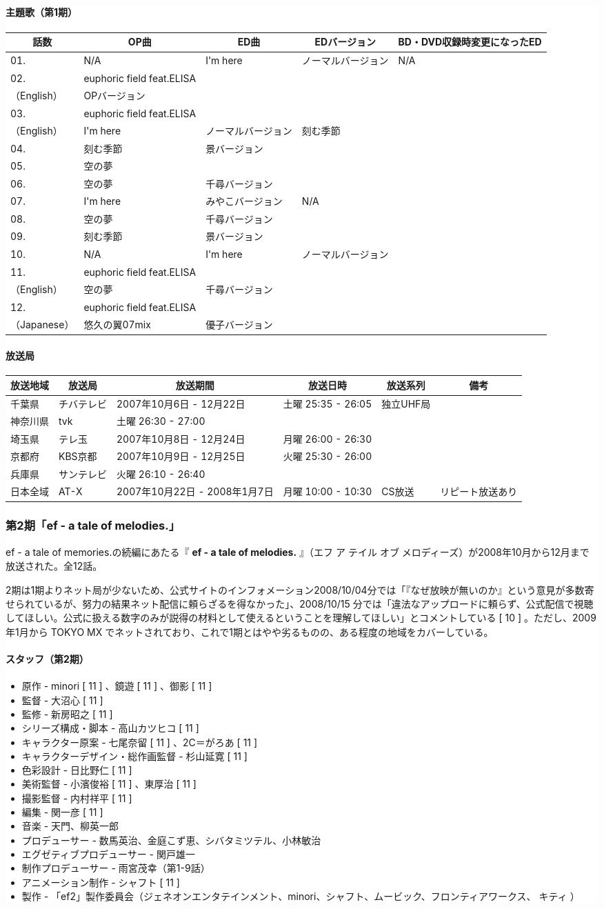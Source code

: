   
####  主題歌（第1期）



話数  |  OP曲  |  ED曲  |  EDバージョン  |  BD・DVD収録時変更になったED   
---|---|---|---|---  
01\.  |  N/A  |  I'm here  |  ノーマルバージョン  |  N/A   
02\.  |  euphoric field feat.ELISA   
（English）  |  OPバージョン   
03\.  |  euphoric field feat.ELISA   
（English）  |  I'm here  |  ノーマルバージョン  |  刻む季節   
04\.  |  刻む季節  |  景バージョン   
05\.  |  空の夢   
06\.  |  空の夢  |  千尋バージョン   
07\.  |  I'm here  |  みやこバージョン  |  N/A   
08\.  |  空の夢  |  千尋バージョン   
09\.  |  刻む季節  |  景バージョン   
10\.  |  N/A  |  I'm here  |  ノーマルバージョン   
11\.  |  euphoric field feat.ELISA   
（English）  |  空の夢  |  千尋バージョン   
12\.  |  euphoric field feat.ELISA   
（Japanese）  |  悠久の翼07mix  |  優子バージョン   
  
####  放送局



放送地域  |  放送局  |  放送期間  |  放送日時  |  放送系列  |  備考   
---|---|---|---|---|---  
千葉県  |  チバテレビ  |  2007年10月6日 - 12月22日  |  土曜 25:35 - 26:05  |  独立UHF局  |   
神奈川県  |  tvk  |  土曜 26:30 - 27:00  |   
埼玉県  |  テレ玉  |  2007年10月8日 - 12月24日  |  月曜 26:00 - 26:30  |   
京都府  |  KBS京都  |  2007年10月9日 - 12月25日  |  火曜 25:30 - 26:00  |   
兵庫県  |  サンテレビ  |  火曜 26:10 - 26:40  |   
日本全域  |  AT-X  |  2007年10月22日 - 2008年1月7日  |  月曜 10:00 - 10:30  |  CS放送  |  リピート放送あり   
  
###  第2期「ef - a tale of melodies.」



ef - a tale of memories.の続編にあたる『 **ef - a tale of melodies.** 』（エフ ア テイル オブ
メロディーズ）が2008年10月から12月まで放送された。全12話。

2期は1期よりネット局が少ないため、公式サイトのインフォメーション2008/10/04分では「『なぜ放映が無いのか』という意見が多数寄せられているが、努力の結果ネット配信に頼らざるを得なかった」、2008/10/15
分では「違法なアップロードに頼らず、公式配信で視聴してほしい。公式に扱える数字のみが説得の材料として使えるということを理解してほしい」とコメントしている
[  10  ]  。ただし、2009年1月から  TOKYO MX  でネットされており、これで1期とはやや劣るものの、ある程度の地域をカバーしている。

####  スタッフ（第2期）



  * 原作 - minori  [  11  ]  、鏡遊  [  11  ]  、御影  [  11  ] 
  * 監督 - 大沼心  [  11  ] 
  * 監修 - 新房昭之  [  11  ] 
  * シリーズ構成・脚本 - 高山カツヒコ  [  11  ] 
  * キャラクター原案 - 七尾奈留  [  11  ]  、2C＝がろあ  [  11  ] 
  * キャラクターデザイン・総作画監督 - 杉山延寛  [  11  ] 
  * 色彩設計 - 日比野仁  [  11  ] 
  * 美術監督 - 小濱俊裕  [  11  ]  、東厚治  [  11  ] 
  * 撮影監督 - 内村祥平  [  11  ] 
  * 編集 - 関一彦  [  11  ] 
  * 音楽 - 天門、柳英一郎 
  * プロデューサー - 数馬英治、金庭こず恵、シバタミツテル、小林敏治 
  * エグゼティブプロデューサー - 関戸雄一 
  * 制作プロデューサー - 雨宮茂幸（第1-9話） 
  * アニメーション制作 - シャフト  [  11  ] 
  * 製作 - 「ef2」製作委員会（ジェネオンエンタテインメント、minori、シャフト、ムービック、フロンティアワークス、  キティ  ） 
